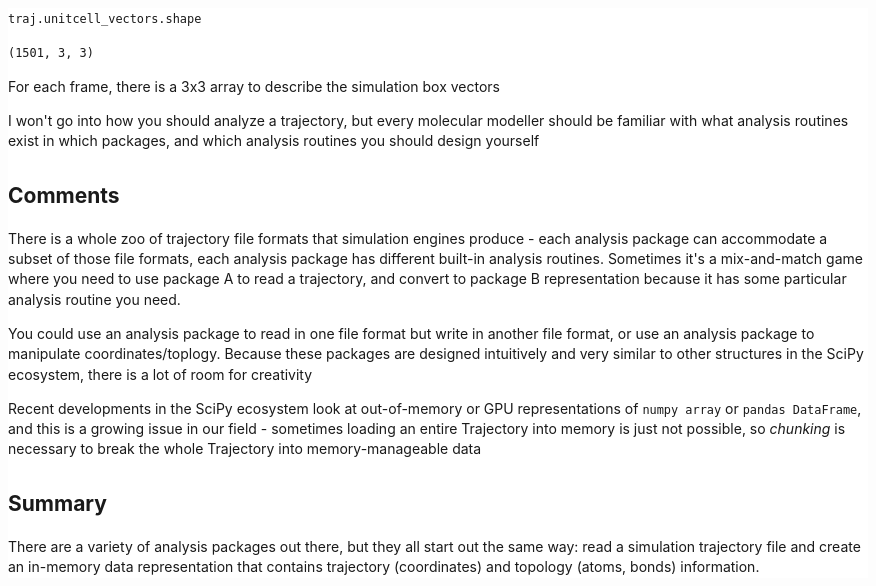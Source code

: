


```python
traj.unitcell_vectors.shape
```




    (1501, 3, 3)



For each frame, there is a 3x3 array to describe the simulation box vectors

I won't go into how you should analyze a trajectory, but every molecular modeller should be familiar with what analysis routines exist in which packages, and which analysis routines you should design yourself

## Comments
There is a whole zoo of trajectory file formats that simulation engines produce - each analysis package can accommodate a subset of those file formats, each analysis package has different built-in analysis routines. Sometimes it's a mix-and-match game where you need to use package A to read a trajectory, and convert to package B representation because it has some particular analysis routine you need.

You could use an analysis package to read in one file format but write in another file format, or use an analysis package to manipulate coordinates/toplogy. Because these packages are designed intuitively and very similar to other structures in the SciPy ecosystem, there is a lot of room for creativity

Recent developments in the SciPy ecosystem look at out-of-memory or GPU representations of `numpy array` or `pandas DataFrame`, and this is a growing issue in our field - sometimes loading an entire Trajectory into memory is just not possible, so *chunking* is necessary to break the whole Trajectory into memory-manageable data

## Summary
There are a variety of analysis packages out there, but they all start out the same way: read a simulation trajectory file and create an in-memory data representation that contains trajectory (coordinates) and topology (atoms, bonds) information.


